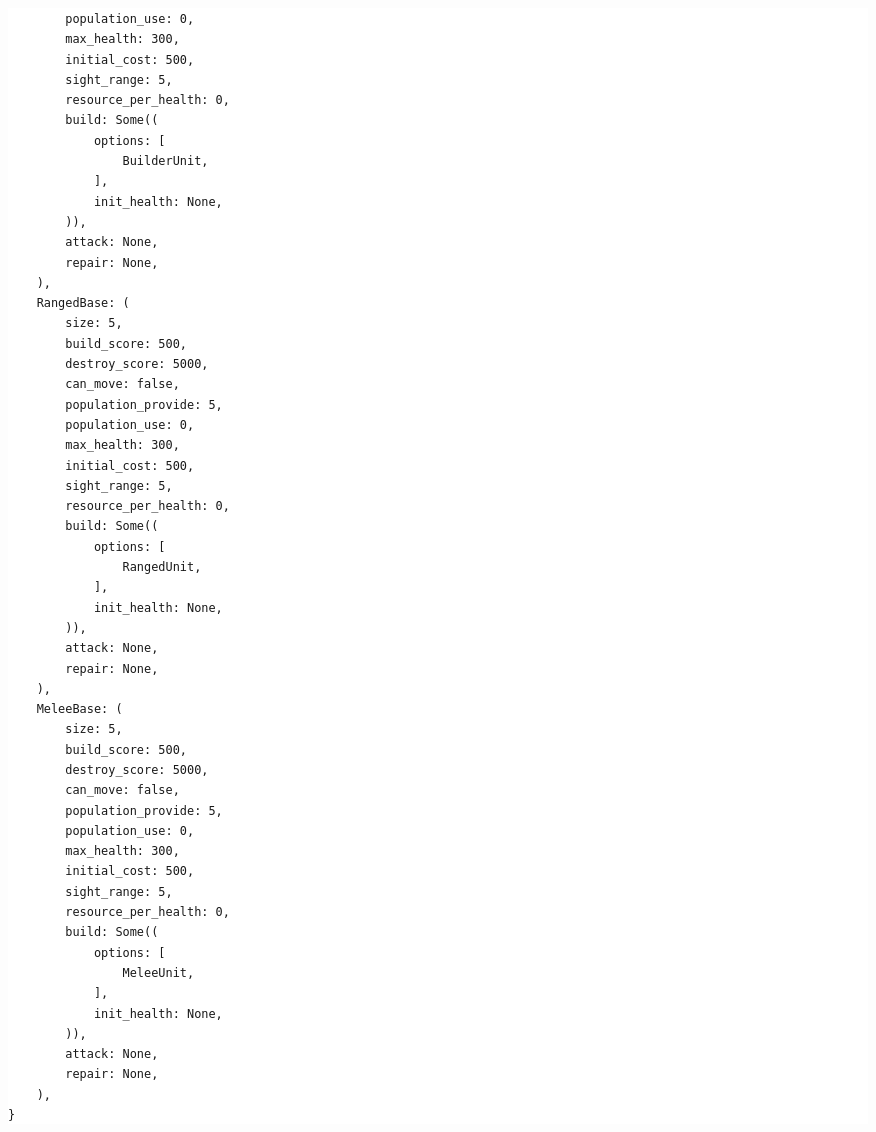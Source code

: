 ```
        population_use: 0,
        max_health: 300,
        initial_cost: 500,
        sight_range: 5,
        resource_per_health: 0,
        build: Some((
            options: [
                BuilderUnit,
            ],
            init_health: None,
        )),
        attack: None,
        repair: None,
    ),
    RangedBase: (
        size: 5,
        build_score: 500,
        destroy_score: 5000,
        can_move: false,
        population_provide: 5,
        population_use: 0,
        max_health: 300,
        initial_cost: 500,
        sight_range: 5,
        resource_per_health: 0,
        build: Some((
            options: [
                RangedUnit,
            ],
            init_health: None,
        )),
        attack: None,
        repair: None,
    ),
    MeleeBase: (
        size: 5,
        build_score: 500,
        destroy_score: 5000,
        can_move: false,
        population_provide: 5,
        population_use: 0,
        max_health: 300,
        initial_cost: 500,
        sight_range: 5,
        resource_per_health: 0,
        build: Some((
            options: [
                MeleeUnit,
            ],
            init_health: None,
        )),
        attack: None,
        repair: None,
    ),
}

```
